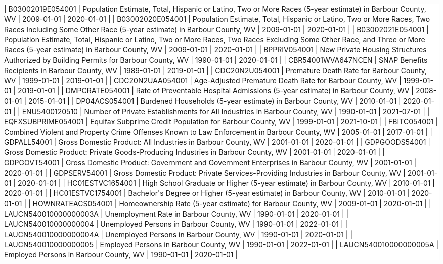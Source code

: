 | B03002019E054001          | Population Estimate, Total, Hispanic or Latino, Two or More Races (5-year estimate) in Barbour County, WV                                                                   | 2009-01-01          | 2020-01-01        |
| B03002020E054001          | Population Estimate, Total, Hispanic or Latino, Two or More Races, Two Races Including Some Other Race (5-year estimate) in Barbour County, WV                              | 2009-01-01          | 2020-01-01        |
| B03002021E054001          | Population Estimate, Total, Hispanic or Latino, Two or More Races, Two Races Excluding Some Other Race, and Three or More Races (5-year estimate) in Barbour County, WV     | 2009-01-01          | 2020-01-01        |
| BPPRIV054001              | New Private Housing Structures Authorized by Building Permits for Barbour County, WV                                                                                        | 1990-01-01          | 2020-01-01        |
| CBR54001WVA647NCEN        | SNAP Benefits Recipients in Barbour County, WV                                                                                                                              | 1989-01-01          | 2019-01-01        |
| CDC20N2U054001            | Premature Death Rate for Barbour County, WV                                                                                                                                 | 1999-01-01          | 2019-01-01        |
| CDC20N2UAA054001          | Age-Adjusted Premature Death Rate for Barbour County, WV                                                                                                                    | 1999-01-01          | 2019-01-01        |
| DMPCRATE054001            | Rate of Preventable Hospital Admissions (5-year estimate) in Barbour County, WV                                                                                             | 2008-01-01          | 2015-01-01        |
| DP04ACS054001             | Burdened Households (5-year estimate) in Barbour County, WV                                                                                                                 | 2010-01-01          | 2020-01-01        |
| ENU5400120510             | Number of Private Establishments for All Industries in Barbour County, WV                                                                                                   | 1990-01-01          | 2021-07-01        |
| EQFXSUBPRIME054001        | Equifax Subprime Credit Population for Barbour County, WV                                                                                                                   | 1999-01-01          | 2021-10-01        |
| FBITC054001               | Combined Violent and Property Crime Offenses Known to Law Enforcement in Barbour County, WV                                                                                 | 2005-01-01          | 2017-01-01        |
| GDPALL54001               | Gross Domestic Product: All Industries in Barbour County, WV                                                                                                                | 2001-01-01          | 2020-01-01        |
| GDPGOODS54001             | Gross Domestic Product: Private Goods-Producing Industries in Barbour County, WV                                                                                            | 2001-01-01          | 2020-01-01        |
| GDPGOVT54001              | Gross Domestic Product: Government and Government Enterprises in Barbour County, WV                                                                                         | 2001-01-01          | 2020-01-01        |
| GDPSERV54001              | Gross Domestic Product: Private Services-Providing Industries in Barbour County, WV                                                                                         | 2001-01-01          | 2020-01-01        |
| HC01ESTVC1654001          | High School Graduate or Higher (5-year estimate) in Barbour County, WV                                                                                                      | 2010-01-01          | 2020-01-01        |
| HC01ESTVC1754001          | Bachelor's Degree or Higher (5-year estimate) in Barbour County, WV                                                                                                         | 2010-01-01          | 2020-01-01        |
| HOWNRATEACS054001         | Homeownership Rate (5-year estimate) for Barbour County, WV                                                                                                                 | 2009-01-01          | 2020-01-01        |
| LAUCN540010000000003A     | Unemployment Rate in Barbour County, WV                                                                                                                                     | 1990-01-01          | 2020-01-01        |
| LAUCN540010000000004      | Unemployed Persons in Barbour County, WV                                                                                                                                    | 1990-01-01          | 2022-01-01        |
| LAUCN540010000000004A     | Unemployed Persons in Barbour County, WV                                                                                                                                    | 1990-01-01          | 2020-01-01        |
| LAUCN540010000000005      | Employed Persons in Barbour County, WV                                                                                                                                      | 1990-01-01          | 2022-01-01        |
| LAUCN540010000000005A     | Employed Persons in Barbour County, WV                                                                                                                                      | 1990-01-01          | 2020-01-01        |